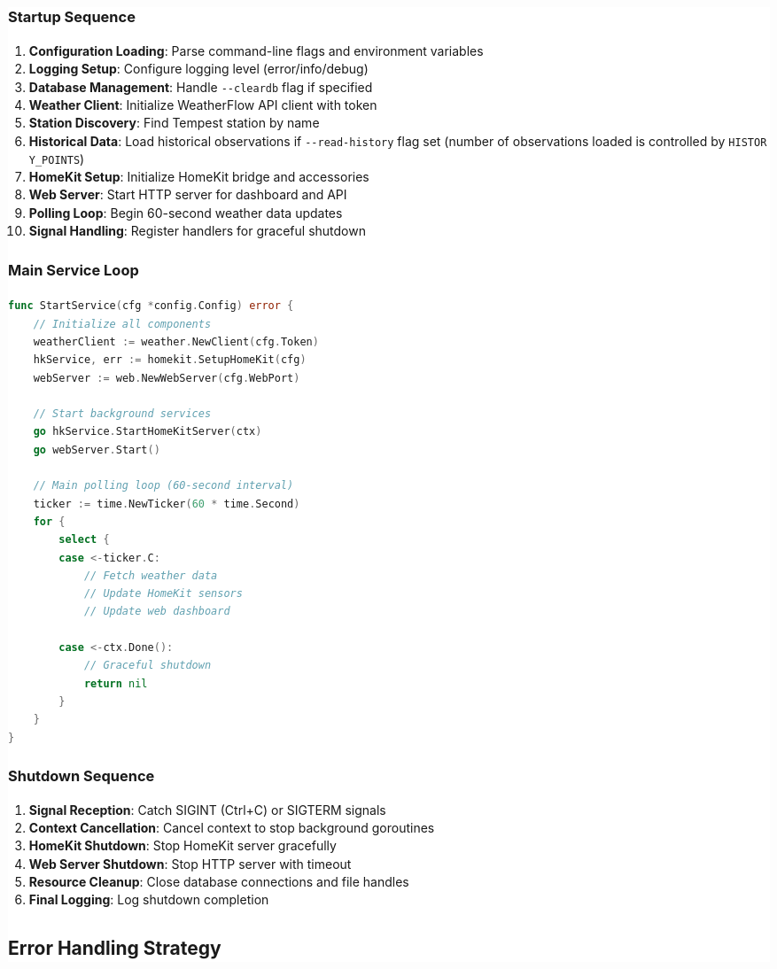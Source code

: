 ### Startup Sequence
1. **Configuration Loading**: Parse command-line flags and environment variables
2. **Logging Setup**: Configure logging level (error/info/debug)
3. **Database Management**: Handle `--cleardb` flag if specified
4. **Weather Client**: Initialize WeatherFlow API client with token
5. **Station Discovery**: Find Tempest station by name
6. **Historical Data**: Load historical observations if `--read-history` flag set (number of observations loaded is controlled by `HISTORY_POINTS`)
7. **HomeKit Setup**: Initialize HomeKit bridge and accessories
8. **Web Server**: Start HTTP server for dashboard and API
9. **Polling Loop**: Begin 60-second weather data updates
10. **Signal Handling**: Register handlers for graceful shutdown

### Main Service Loop
```go
func StartService(cfg *config.Config) error {
    // Initialize all components
    weatherClient := weather.NewClient(cfg.Token)
    hkService, err := homekit.SetupHomeKit(cfg)
    webServer := web.NewWebServer(cfg.WebPort)
    
    // Start background services
    go hkService.StartHomeKitServer(ctx)
    go webServer.Start()
    
    // Main polling loop (60-second interval)
    ticker := time.NewTicker(60 * time.Second)
    for {
        select {
        case <-ticker.C:
            // Fetch weather data
            // Update HomeKit sensors
            // Update web dashboard
            
        case <-ctx.Done():
            // Graceful shutdown
            return nil
        }
    }
}
```

### Shutdown Sequence
1. **Signal Reception**: Catch SIGINT (Ctrl+C) or SIGTERM signals
2. **Context Cancellation**: Cancel context to stop background goroutines
3. **HomeKit Shutdown**: Stop HomeKit server gracefully
4. **Web Server Shutdown**: Stop HTTP server with timeout
5. **Resource Cleanup**: Close database connections and file handles
6. **Final Logging**: Log shutdown completion

## Error Handling Strategy
